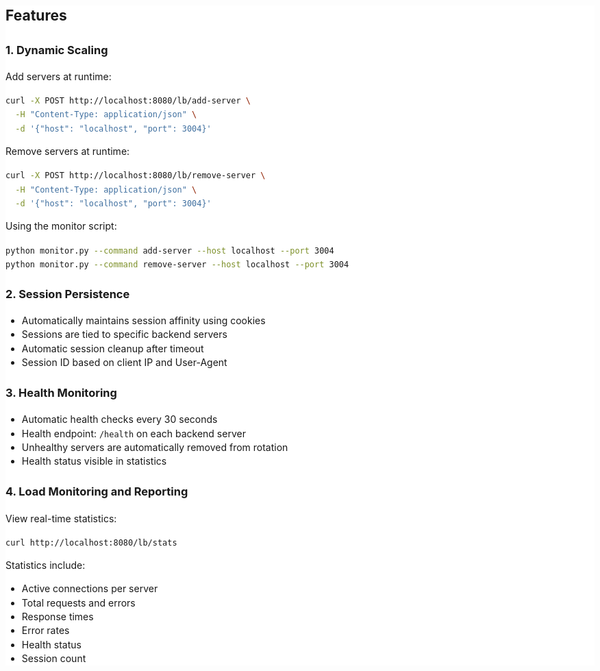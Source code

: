 ## Features

### 1. Dynamic Scaling

Add servers at runtime:

```bash
curl -X POST http://localhost:8080/lb/add-server \
  -H "Content-Type: application/json" \
  -d '{"host": "localhost", "port": 3004}'
```

Remove servers at runtime:

```bash
curl -X POST http://localhost:8080/lb/remove-server \
  -H "Content-Type: application/json" \
  -d '{"host": "localhost", "port": 3004}'
```

Using the monitor script:

```bash
python monitor.py --command add-server --host localhost --port 3004
python monitor.py --command remove-server --host localhost --port 3004
```

### 2. Session Persistence

- Automatically maintains session affinity using cookies
- Sessions are tied to specific backend servers
- Automatic session cleanup after timeout
- Session ID based on client IP and User-Agent

### 3. Health Monitoring

- Automatic health checks every 30 seconds
- Health endpoint: `/health` on each backend server
- Unhealthy servers are automatically removed from rotation
- Health status visible in statistics

### 4. Load Monitoring and Reporting

View real-time statistics:

```bash
curl http://localhost:8080/lb/stats
```

Statistics include:

- Active connections per server
- Total requests and errors
- Response times
- Error rates
- Health status
- Session count
